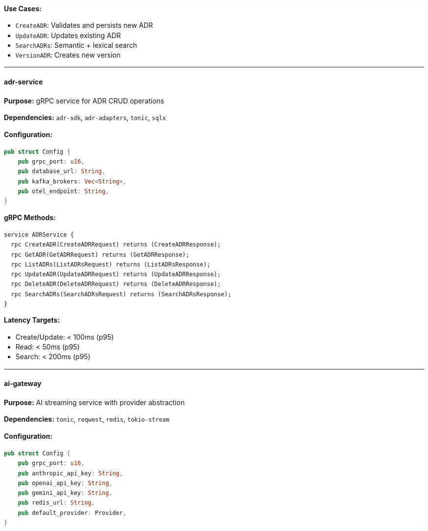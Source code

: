 **Use Cases:**
- `CreateADR`: Validates and persists new ADR
- `UpdateADR`: Updates existing ADR
- `SearchADRs`: Semantic + lexical search
- `VersionADR`: Creates new version

---

#### adr-service

**Purpose:** gRPC service for ADR CRUD operations

**Dependencies:** `adr-sdk`, `adr-adapters`, `tonic`, `sqlx`

**Configuration:**
```rust
pub struct Config {
    pub grpc_port: u16,
    pub database_url: String,
    pub kafka_brokers: Vec<String>,
    pub otel_endpoint: String,
}
```

**gRPC Methods:**
```protobuf
service ADRService {
  rpc CreateADR(CreateADRRequest) returns (CreateADRResponse);
  rpc GetADR(GetADRRequest) returns (GetADRResponse);
  rpc ListADRs(ListADRsRequest) returns (ListADRsResponse);
  rpc UpdateADR(UpdateADRRequest) returns (UpdateADRResponse);
  rpc DeleteADR(DeleteADRRequest) returns (DeleteADRResponse);
  rpc SearchADRs(SearchADRsRequest) returns (SearchADRsResponse);
}
```

**Latency Targets:**
- Create/Update: < 100ms (p95)
- Read: < 50ms (p95)
- Search: < 200ms (p95)

---

#### ai-gateway

**Purpose:** AI streaming service with provider abstraction

**Dependencies:** `tonic`, `reqwest`, `redis`, `tokio-stream`

**Configuration:**
```rust
pub struct Config {
    pub grpc_port: u16,
    pub anthropic_api_key: String,
    pub openai_api_key: String,
    pub gemini_api_key: String,
    pub redis_url: String,
    pub default_provider: Provider,
}
```

